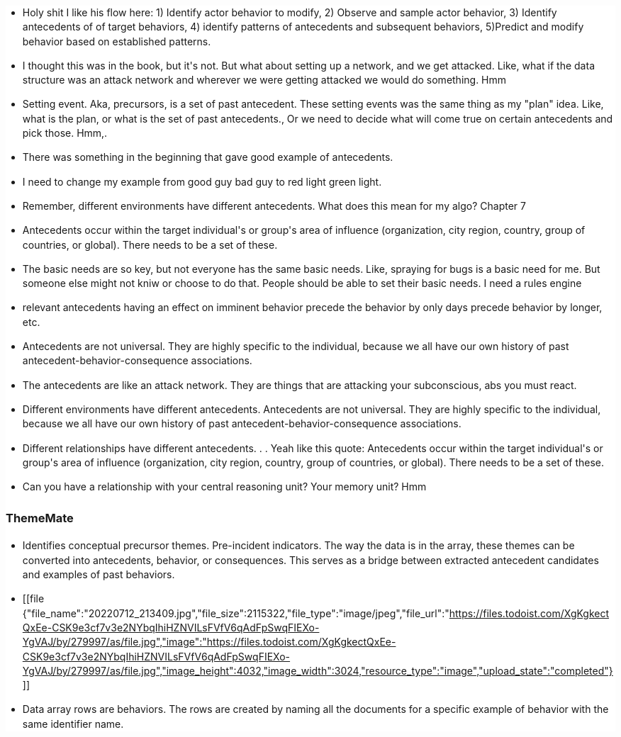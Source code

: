- Holy shit I like his flow here: 1) Identify actor behavior to modify, 2) Observe and sample actor behavior, 3) Identify antecedents of of target behaviors, 4) identify patterns of antecedents and subsequent behaviors, 5)Predict and modify behavior based on established patterns.

- I thought this was in the book, but it's not. But what about setting up a network, and we get attacked. Like, what if the data structure was an attack network and wherever we were getting attacked we would do something. Hmm

- Setting event. Aka, precursors, is a set of past antecedent. These setting events was the same thing as my "plan" idea. Like, what is the plan, or what is the set of past antecedents., Or we need to decide what will come true on certain antecedents and pick those. Hmm,.

- There was something in the beginning that gave good example of antecedents.

- I need to change my example from good guy bad guy to red light green light.

- Remember, different environments have different antecedents. What does this mean for my algo? Chapter 7

- Antecedents occur within the target individual's or group's area of influence (organization, city region, country, group of countries, or global). There needs to be a set of these.

- The basic needs are so key, but not everyone has the same basic needs. Like, spraying for bugs is a basic need for me. But someone else might not kniw or choose to do that. People should be able to set their basic needs. I need a rules engine

- relevant antecedents having an effect on imminent behavior precede the behavior by only days precede behavior by longer, etc.

- Antecedents are not universal. They are highly specific to the individual, because we all have our own history of past antecedent-behavior-consequence associations.

- The antecedents are like an attack network. They are things that are attacking your subconscious, abs you must react.

- Different environments have different antecedents. Antecedents are not universal. They are highly specific to the individual, because we all have our own history of past antecedent-behavior-consequence associations.

- Different relationships have different antecedents. . . Yeah like this quote: Antecedents occur within the target individual's or group's area of influence (organization, city region, country, group of countries, or global). There needs to be a set of these.

- Can you have a relationship with your central reasoning unit? Your memory unit? Hmm

### ThemeMate

- Identifies conceptual precursor themes. Pre-incident indicators. The way the data is in the array, these themes can be converted into antecedents, behavior, or consequences. This serves as a bridge between extracted antecedent candidates and examples of past behaviors.

- [[file {"file_name":"20220712_213409.jpg","file_size":2115322,"file_type":"image/jpeg","file_url":"https://files.todoist.com/XgKgkectQxEe-CSK9e3cf7v3e2NYbqIhiHZNVILsFVfV6qAdFpSwqFIEXo-YgVAJ/by/279997/as/file.jpg","image":"https://files.todoist.com/XgKgkectQxEe-CSK9e3cf7v3e2NYbqIhiHZNVILsFVfV6qAdFpSwqFIEXo-YgVAJ/by/279997/as/file.jpg","image_height":4032,"image_width":3024,"resource_type":"image","upload_state":"completed"}]]

- Data array rows are behaviors. The rows are created by naming all the documents for a specific example of behavior with the same identifier name.
